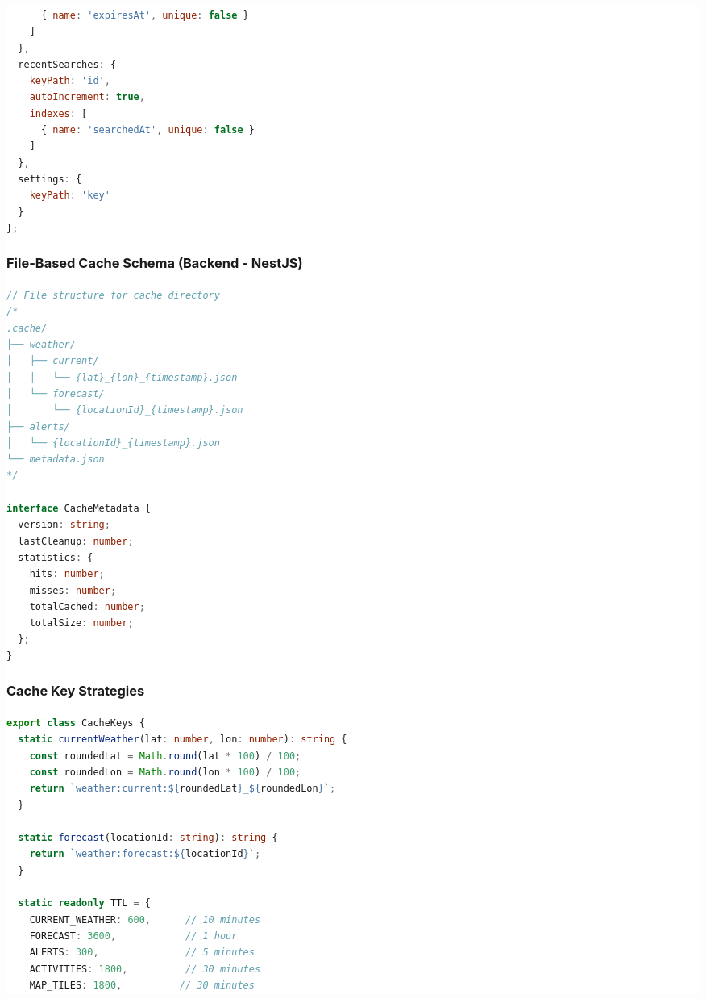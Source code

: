 ```javascript
      { name: 'expiresAt', unique: false }
    ]
  },
  recentSearches: {
    keyPath: 'id',
    autoIncrement: true,
    indexes: [
      { name: 'searchedAt', unique: false }
    ]
  },
  settings: {
    keyPath: 'key'
  }
};
```

### File-Based Cache Schema (Backend - NestJS)

```typescript
// File structure for cache directory
/*
.cache/
├── weather/
│   ├── current/
│   │   └── {lat}_{lon}_{timestamp}.json
│   └── forecast/
│       └── {locationId}_{timestamp}.json
├── alerts/
│   └── {locationId}_{timestamp}.json
└── metadata.json
*/

interface CacheMetadata {
  version: string;
  lastCleanup: number;
  statistics: {
    hits: number;
    misses: number;
    totalCached: number;
    totalSize: number;
  };
}
```

### Cache Key Strategies

```typescript
export class CacheKeys {
  static currentWeather(lat: number, lon: number): string {
    const roundedLat = Math.round(lat * 100) / 100;
    const roundedLon = Math.round(lon * 100) / 100;
    return `weather:current:${roundedLat}_${roundedLon}`;
  }
  
  static forecast(locationId: string): string {
    return `weather:forecast:${locationId}`;
  }
  
  static readonly TTL = {
    CURRENT_WEATHER: 600,      // 10 minutes
    FORECAST: 3600,            // 1 hour
    ALERTS: 300,               // 5 minutes
    ACTIVITIES: 1800,          // 30 minutes
    MAP_TILES: 1800,          // 30 minutes
```